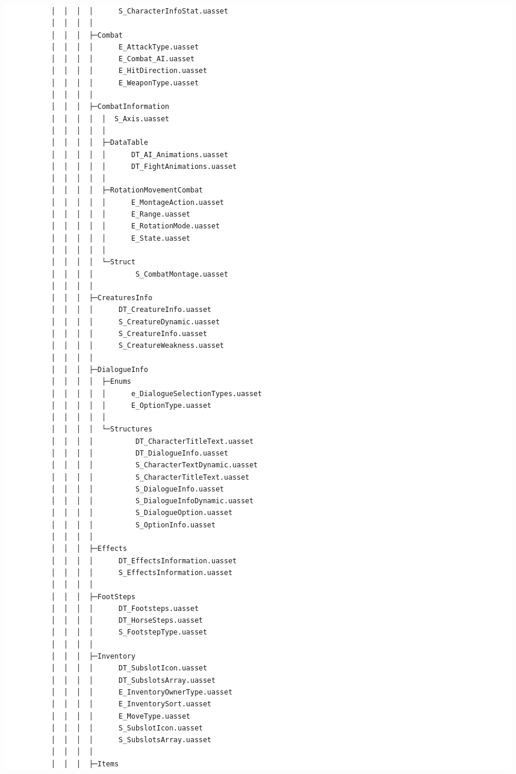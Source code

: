                │  │  │  │      S_CharacterInfoStat.uasset
               │  │  │  │
               │  │  │  ├─Combat
               │  │  │  │      E_AttackType.uasset
               │  │  │  │      E_Combat_AI.uasset
               │  │  │  │      E_HitDirection.uasset
               │  │  │  │      E_WeaponType.uasset
               │  │  │  │
               │  │  │  ├─CombatInformation
               │  │  │  │  │  S_Axis.uasset
               │  │  │  │  │
               │  │  │  │  ├─DataTable
               │  │  │  │  │      DT_AI_Animations.uasset
               │  │  │  │  │      DT_FightAnimations.uasset
               │  │  │  │  │
               │  │  │  │  ├─RotationMovementCombat
               │  │  │  │  │      E_MontageAction.uasset
               │  │  │  │  │      E_Range.uasset
               │  │  │  │  │      E_RotationMode.uasset
               │  │  │  │  │      E_State.uasset
               │  │  │  │  │
               │  │  │  │  └─Struct
               │  │  │  │          S_CombatMontage.uasset
               │  │  │  │
               │  │  │  ├─CreaturesInfo
               │  │  │  │      DT_CreatureInfo.uasset
               │  │  │  │      S_CreatureDynamic.uasset
               │  │  │  │      S_CreatureInfo.uasset
               │  │  │  │      S_CreatureWeakness.uasset
               │  │  │  │
               │  │  │  ├─DialogueInfo
               │  │  │  │  ├─Enums
               │  │  │  │  │      e_DialogueSelectionTypes.uasset
               │  │  │  │  │      E_OptionType.uasset
               │  │  │  │  │
               │  │  │  │  └─Structures
               │  │  │  │          DT_CharacterTitleText.uasset
               │  │  │  │          DT_DialogueInfo.uasset
               │  │  │  │          S_CharacterTextDynamic.uasset
               │  │  │  │          S_CharacterTitleText.uasset
               │  │  │  │          S_DialogueInfo.uasset
               │  │  │  │          S_DialogueInfoDynamic.uasset
               │  │  │  │          S_DialogueOption.uasset
               │  │  │  │          S_OptionInfo.uasset
               │  │  │  │
               │  │  │  ├─Effects
               │  │  │  │      DT_EffectsInformation.uasset
               │  │  │  │      S_EffectsInformation.uasset
               │  │  │  │
               │  │  │  ├─FootSteps
               │  │  │  │      DT_Footsteps.uasset
               │  │  │  │      DT_HorseSteps.uasset
               │  │  │  │      S_FootstepType.uasset
               │  │  │  │
               │  │  │  ├─Inventory
               │  │  │  │      DT_SubslotIcon.uasset
               │  │  │  │      DT_SubslotsArray.uasset
               │  │  │  │      E_InventoryOwnerType.uasset
               │  │  │  │      E_InventorySort.uasset
               │  │  │  │      E_MoveType.uasset
               │  │  │  │      S_SubslotIcon.uasset
               │  │  │  │      S_SubslotsArray.uasset
               │  │  │  │
               │  │  │  ├─Items